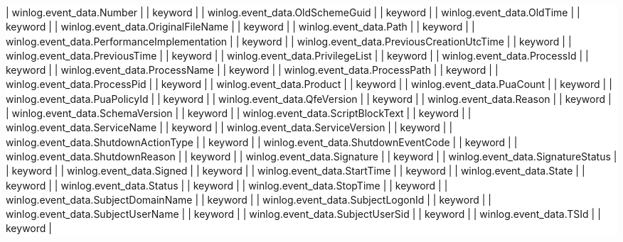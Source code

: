 | winlog.event_data.Number |  | keyword |
| winlog.event_data.OldSchemeGuid |  | keyword |
| winlog.event_data.OldTime |  | keyword |
| winlog.event_data.OriginalFileName |  | keyword |
| winlog.event_data.Path |  | keyword |
| winlog.event_data.PerformanceImplementation |  | keyword |
| winlog.event_data.PreviousCreationUtcTime |  | keyword |
| winlog.event_data.PreviousTime |  | keyword |
| winlog.event_data.PrivilegeList |  | keyword |
| winlog.event_data.ProcessId |  | keyword |
| winlog.event_data.ProcessName |  | keyword |
| winlog.event_data.ProcessPath |  | keyword |
| winlog.event_data.ProcessPid |  | keyword |
| winlog.event_data.Product |  | keyword |
| winlog.event_data.PuaCount |  | keyword |
| winlog.event_data.PuaPolicyId |  | keyword |
| winlog.event_data.QfeVersion |  | keyword |
| winlog.event_data.Reason |  | keyword |
| winlog.event_data.SchemaVersion |  | keyword |
| winlog.event_data.ScriptBlockText |  | keyword |
| winlog.event_data.ServiceName |  | keyword |
| winlog.event_data.ServiceVersion |  | keyword |
| winlog.event_data.ShutdownActionType |  | keyword |
| winlog.event_data.ShutdownEventCode |  | keyword |
| winlog.event_data.ShutdownReason |  | keyword |
| winlog.event_data.Signature |  | keyword |
| winlog.event_data.SignatureStatus |  | keyword |
| winlog.event_data.Signed |  | keyword |
| winlog.event_data.StartTime |  | keyword |
| winlog.event_data.State |  | keyword |
| winlog.event_data.Status |  | keyword |
| winlog.event_data.StopTime |  | keyword |
| winlog.event_data.SubjectDomainName |  | keyword |
| winlog.event_data.SubjectLogonId |  | keyword |
| winlog.event_data.SubjectUserName |  | keyword |
| winlog.event_data.SubjectUserSid |  | keyword |
| winlog.event_data.TSId |  | keyword |